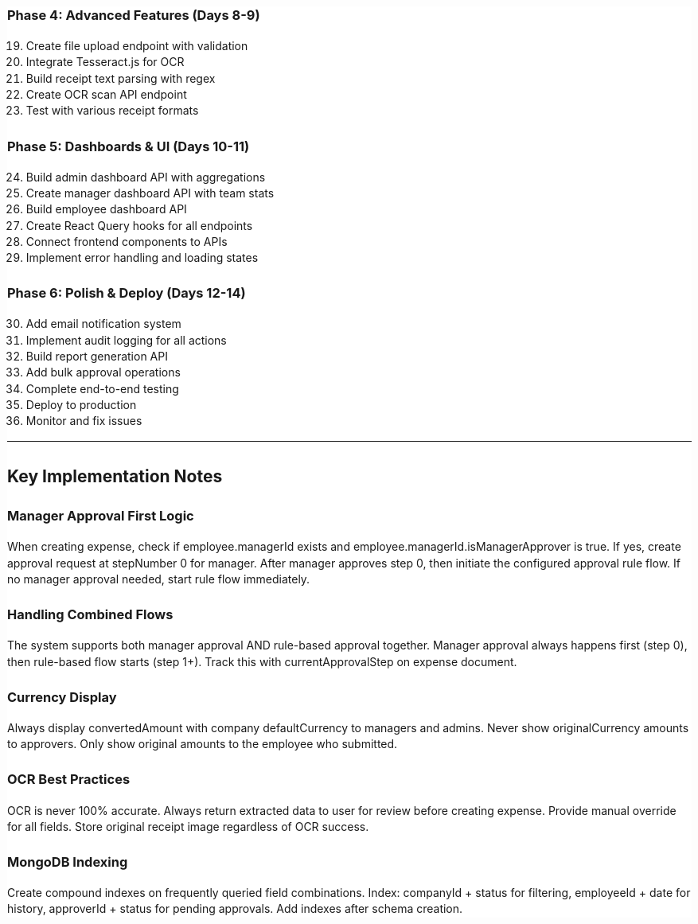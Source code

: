 ### Phase 4: Advanced Features (Days 8-9)
19. Create file upload endpoint with validation
20. Integrate Tesseract.js for OCR
21. Build receipt text parsing with regex
22. Create OCR scan API endpoint
23. Test with various receipt formats

### Phase 5: Dashboards & UI (Days 10-11)
24. Build admin dashboard API with aggregations
25. Create manager dashboard API with team stats
26. Build employee dashboard API
27. Create React Query hooks for all endpoints
28. Connect frontend components to APIs
29. Implement error handling and loading states

### Phase 6: Polish & Deploy (Days 12-14)
30. Add email notification system
31. Implement audit logging for all actions
32. Build report generation API
33. Add bulk approval operations
34. Complete end-to-end testing
35. Deploy to production
36. Monitor and fix issues

---

## Key Implementation Notes

### Manager Approval First Logic
When creating expense, check if employee.managerId exists and employee.managerId.isManagerApprover is true. If yes, create approval request at stepNumber 0 for manager. After manager approves step 0, then initiate the configured approval rule flow. If no manager approval needed, start rule flow immediately.

### Handling Combined Flows
The system supports both manager approval AND rule-based approval together. Manager approval always happens first (step 0), then rule-based flow starts (step 1+). Track this with currentApprovalStep on expense document.

### Currency Display
Always display convertedAmount with company defaultCurrency to managers and admins. Never show originalCurrency amounts to approvers. Only show original amounts to the employee who submitted.

### OCR Best Practices
OCR is never 100% accurate. Always return extracted data to user for review before creating expense. Provide manual override for all fields. Store original receipt image regardless of OCR success.

### MongoDB Indexing
Create compound indexes on frequently queried field combinations. Index: companyId + status for filtering, employeeId + date for history, approverId + status for pending approvals. Add indexes after schema creation.
